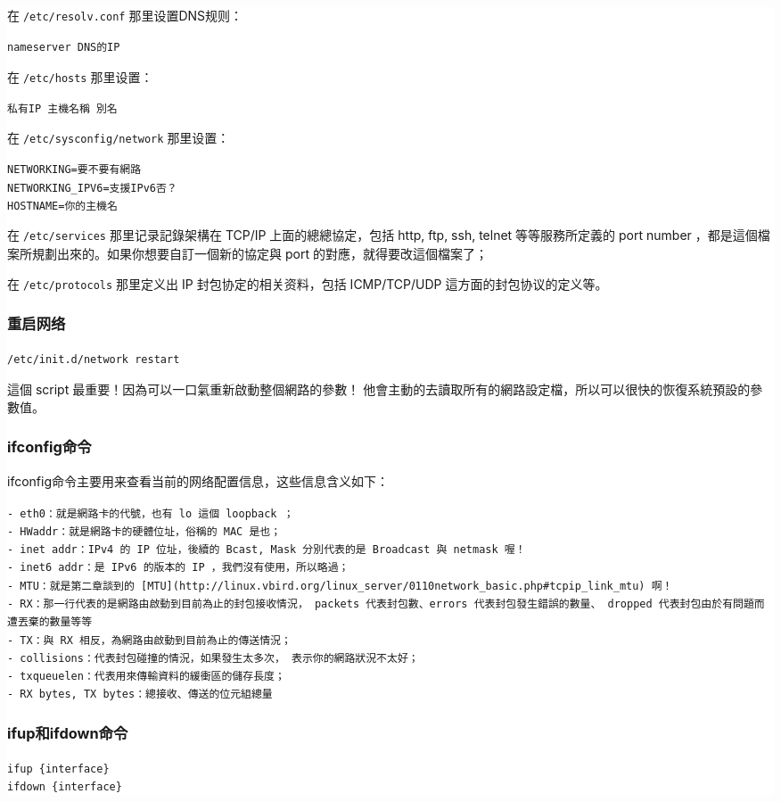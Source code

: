 在 `/etc/resolv.conf` 那里设置DNS规则：

```
nameserver DNS的IP  
```

在 `/etc/hosts` 那里设置： 

```
私有IP 主機名稱 別名
```

在 `/etc/sysconfig/network` 那里设置：
```
NETWORKING=要不要有網路  
NETWORKING_IPV6=支援IPv6否？
HOSTNAME=你的主機名 
```


在 `/etc/services` 那里记录記錄架構在 TCP/IP 上面的總總協定，包括 http, ftp, ssh, telnet 等等服務所定義的 port number ，都是這個檔案所規劃出來的。如果你想要自訂一個新的協定與 port 的對應，就得要改這個檔案了；

在 `/etc/protocols` 那里定义出 IP 封包协定的相关资料，包括 ICMP/TCP/UDP 這方面的封包协议的定义等。

### 重启网络

```
/etc/init.d/network restart
```

這個 script 最重要！因為可以一口氣重新啟動整個網路的參數！ 他會主動的去讀取所有的網路設定檔，所以可以很快的恢復系統預設的參數值。



### ifconfig命令

ifconfig命令主要用来查看当前的网络配置信息，这些信息含义如下：
```
- eth0：就是網路卡的代號，也有 lo 這個 loopback ；
- HWaddr：就是網路卡的硬體位址，俗稱的 MAC 是也；
- inet addr：IPv4 的 IP 位址，後續的 Bcast, Mask 分別代表的是 Broadcast 與 netmask 喔！
- inet6 addr：是 IPv6 的版本的 IP ，我們沒有使用，所以略過；
- MTU：就是第二章談到的 [MTU](http://linux.vbird.org/linux_server/0110network_basic.php#tcpip_link_mtu) 啊！
- RX：那一行代表的是網路由啟動到目前為止的封包接收情況， packets 代表封包數、errors 代表封包發生錯誤的數量、 dropped 代表封包由於有問題而遭丟棄的數量等等
- TX：與 RX 相反，為網路由啟動到目前為止的傳送情況；
- collisions：代表封包碰撞的情況，如果發生太多次， 表示你的網路狀況不太好；
- txqueuelen：代表用來傳輸資料的緩衝區的儲存長度；
- RX bytes, TX bytes：總接收、傳送的位元組總量
```



### ifup和ifdown命令

```
ifup {interface}
ifdown {interface}
```
